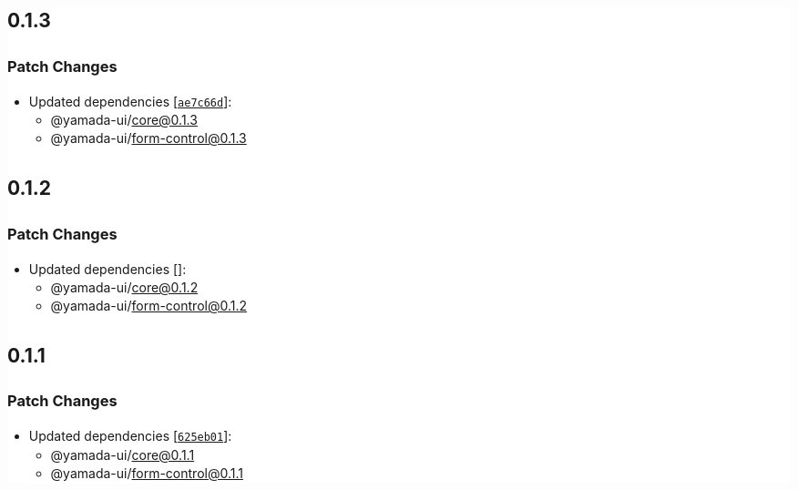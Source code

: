 ## 0.1.3

### Patch Changes

- Updated dependencies [[`ae7c66d`](https://github.com/hirotomoyamada/yamada-ui/commit/ae7c66d68e71034b6a3abc211017bf509de406e3)]:
  - @yamada-ui/core@0.1.3
  - @yamada-ui/form-control@0.1.3

## 0.1.2

### Patch Changes

- Updated dependencies []:
  - @yamada-ui/core@0.1.2
  - @yamada-ui/form-control@0.1.2

## 0.1.1

### Patch Changes

- Updated dependencies [[`625eb01`](https://github.com/hirotomoyamada/yamada-ui/commit/625eb019241a9ace873989723453bac335ed6b06)]:
  - @yamada-ui/core@0.1.1
  - @yamada-ui/form-control@0.1.1
